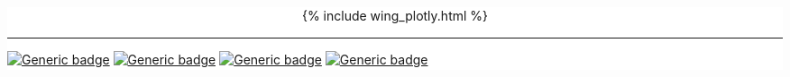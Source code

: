 
<center>
{% include wing_plotly.html %}
</center>


---

[![Generic badge](https://img.shields.io/badge/écrit_avec-Jupyter_notebook-orange.svg?style=plastic&logo=Jupyter)](https://jupyter.org/try) [![Generic badge](https://img.shields.io/badge/License-MIT-blue.svg?style=plastic)](https://lbesson.mit-license.org/) [![Generic badge](https://img.shields.io/badge/acces_au_code-github-black.svg?style=plastic&logo=github)](https://github.com/julienguegan/notebooks_blog/blob/main/optimisation.ipynb) [![Generic badge](https://img.shields.io/badge/execute_le_code-binder-ff69b4.svg?style=plastic&logo=data%3Aimage%2Fpng%3Bbase64%2CiVBORw0KGgoAAAANSUhEUgAAAMYAAADGCAMAAAC%2BRQ9vAAACOlBMVEX%2F%2F%2F9XmsrmZYH1olJXmsr1olJXmsrmZYH1olJXmsr1olJXmsrmZYH1olL1olJXmsr1olJXmsrmZYH1olL1olJXmsrmZYH1olJXmsr1olJXmsq%2FdJX1olLVa4pXmsrmZYH1olL1olJXmspXmsrmZYH1olJXmsr1olJXmspXmsr1olJXmsr1olJXmsrmZYH1olL1olL1olJXmspXmsrmZYH1olL1olL1olJXmsrmZYH1olL1olL1olJXmsrmZYHqdnT1olJXmsq6dZf1olJXmsrKk3rmZYH1olJXmsrCc5RXmsr0n1TtgWz1olJXmspXmsrmZYH1olJXmsqNhq%2Fzmlj1olJXmspZmshXmsr1olL1olJXmsrmZYH1olJXmsr1olL1olL1olJXmsr1olJXmsrtgGz1olL1olJXmsr1olJXmsrmZYH1olJXmsrbaYf1olJXmsr1olJXmsr1olLIcJFXmsr1olJXmsr1olJXmsr1olJXmsr1olL1olJXmspZmshZmsldmsZemsVfl8Zgl8Zom71pk8Frm7tvm7dxkL1ykLx0m7R4m7F6jbh7jbh8nK6CnKmDirOEibOGnKaInKWNhq%2BNnKGSnZ2Vg6qegKaff6WfnZSnfKGnno6ofKGvnoeweZyxeZy3noG5dpjCcpPDcpPGn3bLb4%2FPoG%2FVa4rXoGnYoGjdaIbeaIXhoWHmZYHnaX7obXvpcHjqdHXreHLroVrtgGzuhGnuh2bxk17yl1vzm1j0nlX1olIgJPdZAAAAfnRSTlMAEBAQHx8gICAuLjAwMDw9PUBAQEpQUFBXV1hYWFtgYGBkZnBwcHFxdHx8fn6AgICHiIuQkJCSnKCgoKavsLCwsLO4uMDAwMDBwcTFxsjO0NDQ09TW1tjY3Nzd4ODg4uLl5%2Bjo6uvr7O3v8PDw8%2FPz9vb39%2Fj5%2Bfv7%2FPz9%2Ff5K%2BfZ5AAAI4ElEQVR42uzWAWfDQBjG8Yc4qoihEApBIIoOOpaiFAUBBB3EjFDKRImZy0d7vtuYYWN36Zq4u5v7fYO%2FB%2B%2BLwENBEARBEAR32Zc0gpcWRXmS%2FO7SHPI5PDIvaip01TrypKGlXr2B6%2FKaV%2BirGA67v%2FBa9dKrCLWXGA5anvhXlYBjopI36DdwStrxNo2AO%2Fa8WZ%2FBEaLhGHs4YdFxnGME%2B5KeY7UCtq160v%2BOFUn%2FOxLyH3QkPafSwhrxzukcYcsrp7SFHSWnlcGGnEOaQ57i0ywrqo4DpIB5QlLruI7w07w4U%2BsZ5j1R420n8Ju46qmxhmkZ1WQBJVHq6gUM66hUCujEJ3e%2B3YIqMsWQLZVmMCmSVDgLDEskFR5h0m7kLRatC3NEckSFosPCHA%2FqitEdMxjzwbxZN7eRNGG8tcpr%2BS2vA3KFmZODoFLlDaOS4%2FXxleVj9OqYacLMzMzYR%2BHsZwtz5hnvSNOSf%2F97Vc%2F0NI%2B%2FBwM0q%2FQJMsjoynXfYFr%2BPxe9SgtVijdiLT3Jjrmxlu5UIf5wlLq%2BraqTD9dfqbSjFrhY1T5jLNkzMdbRUMVy6nsqgdpYx4TKbMViHXA2bm%2BOJqoEY7QlNpVEfayDKoD3eqzhBSqNpqo4R7dcyJdjDX%2BHuW7Ouq%2BhshqCiG9yTfPDV%2FgmUWCvpLbCmSMzqsC3%2BSvWcInvEOUyZEeL5mtzxUQEfI9%2FYw3%2F8X2mZsuOVUVxEUDGP%2FwQeZ%2BSM7pSocrL8cNciDXwowQeJaWhQjK6RfwIFzU%2Fe5UfIxpiI0M%2B4npTmduWcZmfIJ%2FU1yshIxtxiTI46tZuZAxhTipDQ659yPACLksG5712IMMLuUwZHHriMuxVYBlXGBD50pHKXgWWEbNJh72MtKgKnMX%2Fxjq8KmZxrALXVNb%2BIV9TBQyAFS4mrFqFO4oNxMDHIUGV%2Bo0sGwDdHxvoT5ChcmNcL2ITl2INF9hAlKlGLz6VjXwSgxoXE%2BI7JRZvu7GJwO8Y63jRaMJRpGcCnlNJXqkgg6aGX3ij7K9Vuig2NQwYkvcNe4GhlMkzZCrOfSKbgQxDhpjGhvH7RNQfWzKLPUMi%2BeUTVEd%2Fwgc4fggtifc0Alkjm6SmeEd%2FivWgikHmGCC3bQoSqKCBsZamtKbXwuaoL4rdqQxUATYcmusQJjNHuikW227kWEvBS7YXH22qjgOQvwX24iDS%2BI%2FHe%2FQqasBtk4KveNoCXcDB%2B6NIC2IMsEc3%2FBl4o%2B7RIFZN5eETAw0T0%2FA74YOEAVW4aDU81pKx%2Bo%2BNpvp7BQ38UPdijKgXKQpxWfdZjCiOJhpluFXp6TFkolg5FXlgooFpafAiWFiNLsaQopMSvWAzwpweG5g7je9y5sgtztw5EUoPbRF%2FUOyhCw2LbMw1PrJnx9qV6gEr1%2B48MAf%2FDfZvJ66RJ0T3GHJi21KlZ%2Fn2U%2FhK1crNQ%2FoTZEKs5dia%2BcrEos2n5GpCFO0zdrv589sWqrZZtPu83FOREKaspO5xeo1KyPz156S2yDZxSldrn16tbHhUSFNaQAZ0Dezm5zcoS%2BZvPw8zRulkEzQJuIPbP1%2FZs%2BjYg85RVIZHiXScX6FKY%2FN5tyqADDJyr847tECVysITcdxUS5WTgf18iyqHvRbeLSgj9ZYqj%2BepHcjo8Lkql5dTVZfR4RtVPp%2Bn5GXIq8A6xPMGUFF9HR5r6Gb27i%2BVK94mV6BGHPOuskY%2BXhVA1wSZp1wyjtyQt%2FTxkcotncgJOTvnSP2o2mDxxp2Hjxxn5uNHDu%2FcuFi1wXdu3Ly%2F3W5%2BijKycs9xfpTjO5YoI6%2BSC3y2qXH7mQPoD6yhd6M5tA0iF0Ro1Kch1aowH%2Fbqz8DRRpiE%2FJwSmykUSEuj4Y4PIwrxsKjxVwWZIeUcwBx1CjIv1cY0uKZZIT4mB2SSP%2ByarQC%2FD4NjVPbbNuWzAiMePB3pogA%2FdnpkcIeu59MK0JoSeXcL6kNkjG866EKe5jg6%2FSpoDi%2Fhe8E6qMK0w8xQAh3Ngg9G8snC1O%2F%2Ft%2FjICKWnn0DPoc%2FlKaWnh0kF9092FrMln4wECRL4OBC1Uf55U2mpEUgdWh2vGI4xSP7gMKV3j%2FESTYfm3XwNPkUv4MTGQGG3WfbVZ%2BFe9hoMI6UfWr3%2BBHG7RsA7NMXEFJS3Rtk8msRZdLCbigRTuH2mrXpjZMF9BBkUm2OKuxUgFgKOsG%2BeDQQ2TUurw%2BUZFvLcKvU4y3Z9xRj4RABZtk6gC9Rw8uDWdeoeq7buO8lmDA39eIFEDipEwNFbnOUE5AjSBQU9qTawdEIy0CpVj%2BAa1R6zY6BY9Qo5IhO5U%2BGTiWeVBnKF70yHT0a6CsgQ0NGfMNDH6yR1CKgAvUsXalc6oiy1ibQM8kMx7xaQgfHyXA6hRy5lCJSJVrm7%2BjJw9Y2x%2B6%2F3morIIC%2FHpTDVo2R0Een%2FNGTtPb2gi1AWHQeJ0N%2FuZkVDKDnjgYxqC4lGeWTBbJEKFwvJcxLC%2FmRFCjTjcmRyBTYT5XyypCtom0TxR4XYDrksWYEHuV1JHC878%2BjJx3vzo7te86gUUq2Vibdg7bdq3aZdd9i0blUZP90PTj%2Fl0Z5gI5VCM%2FyUPI3OJq%2F9xBY1Jf94oytjCLkGiPUO6rlnlY5XSBjzo5fmlH2ssB%2Boi98q22uVekVpSVGlaLVfouJIIV%2BJWJWlloOZwcrCxWSoUXputGuHuLKEQBSGDwaDQmAxrVFtyuDaswB2UIs4a395ueKKCcyd7g4wSX%2B%2BxJ8cWequDpMVA8nVjsiGiIEsGzReWiUrhrr0SmQOtkQMZZUtxaIvdG4xWGJbMmizmW0eo1W2aTPECjsEw3n2qDi8Cpk9ajDezr66B4NfNoqyL2CGwrf0kPRfPpRv7ZjCKe9UMEngjdRilo23UYd5hHeJmEkGVIwgwyrW74iYL%2FEi9VhBVF5RHdbgKs%2FLBqswmWdtWElQnlEc1mKEH9MN63EHPyMGS%2FKfhIjFsnzmn6hYLM2myndKNFif2yvbymbxLWyUwlfHHgy%2BjfMp5eOHpOQtHo%2FH4%2FEY7x8MZ7AAyatDDgAAAABJRU5ErkJggg%3D%3D)](https://hub.gke2.mybinder.org/user/julienguegan-notebooks_blog-z8qd9bd5/notebooks/optimisation.ipynb)
